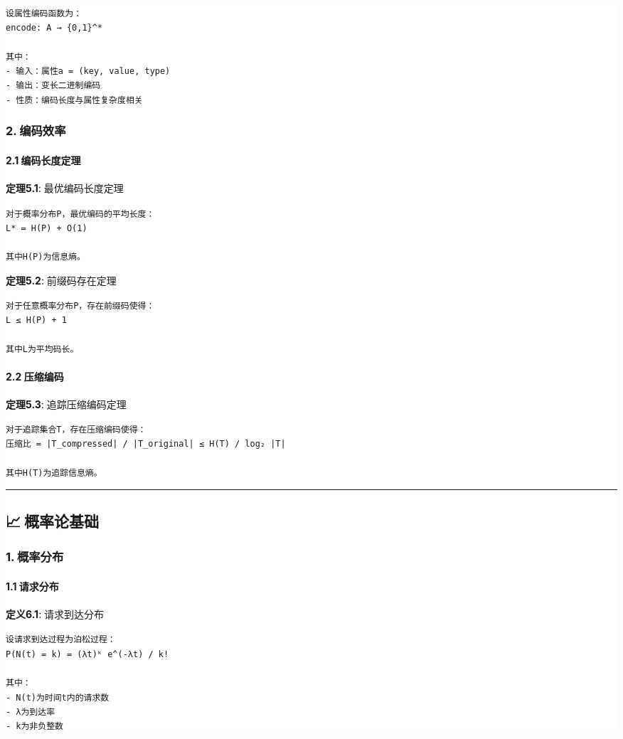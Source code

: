 ```text
设属性编码函数为：
encode: A → {0,1}^*

其中：
- 输入：属性a = (key, value, type)
- 输出：变长二进制编码
- 性质：编码长度与属性复杂度相关
```

### 2. 编码效率

#### 2.1 编码长度定理

**定理5.1**: 最优编码长度定理

```text
对于概率分布P，最优编码的平均长度：
L* = H(P) + O(1)

其中H(P)为信息熵。
```

**定理5.2**: 前缀码存在定理

```text
对于任意概率分布P，存在前缀码使得：
L ≤ H(P) + 1

其中L为平均码长。
```

#### 2.2 压缩编码

**定理5.3**: 追踪压缩编码定理

```text
对于追踪集合T，存在压缩编码使得：
压缩比 = |T_compressed| / |T_original| ≤ H(T) / log₂ |T|

其中H(T)为追踪信息熵。
```

---

## 📈 概率论基础

### 1. 概率分布

#### 1.1 请求分布

**定义6.1**: 请求到达分布

```text
设请求到达过程为泊松过程：
P(N(t) = k) = (λt)ᵏ e^(-λt) / k!

其中：
- N(t)为时间t内的请求数
- λ为到达率
- k为非负整数
```
